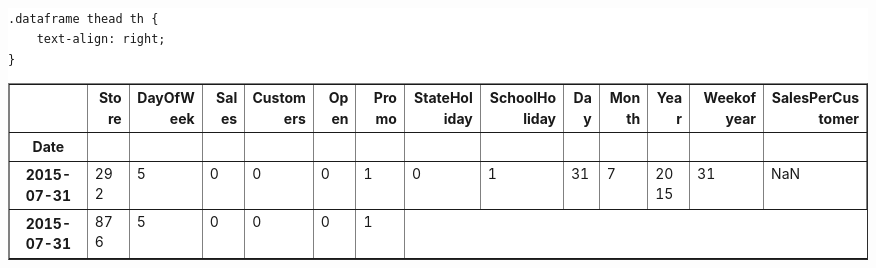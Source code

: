    .dataframe thead th {
        text-align: right;
    }
</style>
<table border="1" class="dataframe">
  <thead>
    <tr style="text-align: right;">
      <th></th>
      <th>Store</th>
      <th>DayOfWeek</th>
      <th>Sales</th>
      <th>Customers</th>
      <th>Open</th>
      <th>Promo</th>
      <th>StateHoliday</th>
      <th>SchoolHoliday</th>
      <th>Day</th>
      <th>Month</th>
      <th>Year</th>
      <th>Weekofyear</th>
      <th>SalesPerCustomer</th>
    </tr>
    <tr>
      <th>Date</th>
      <th></th>
      <th></th>
      <th></th>
      <th></th>
      <th></th>
      <th></th>
      <th></th>
      <th></th>
      <th></th>
      <th></th>
      <th></th>
      <th></th>
      <th></th>
    </tr>
  </thead>
  <tbody>
    <tr>
      <th>2015-07-31</th>
      <td>292</td>
      <td>5</td>
      <td>0</td>
      <td>0</td>
      <td>0</td>
      <td>1</td>
      <td>0</td>
      <td>1</td>
      <td>31</td>
      <td>7</td>
      <td>2015</td>
      <td>31</td>
      <td>NaN</td>
    </tr>
    <tr>
      <th>2015-07-31</th>
      <td>876</td>
      <td>5</td>
      <td>0</td>
      <td>0</td>
      <td>0</td>
      <td>1</td>